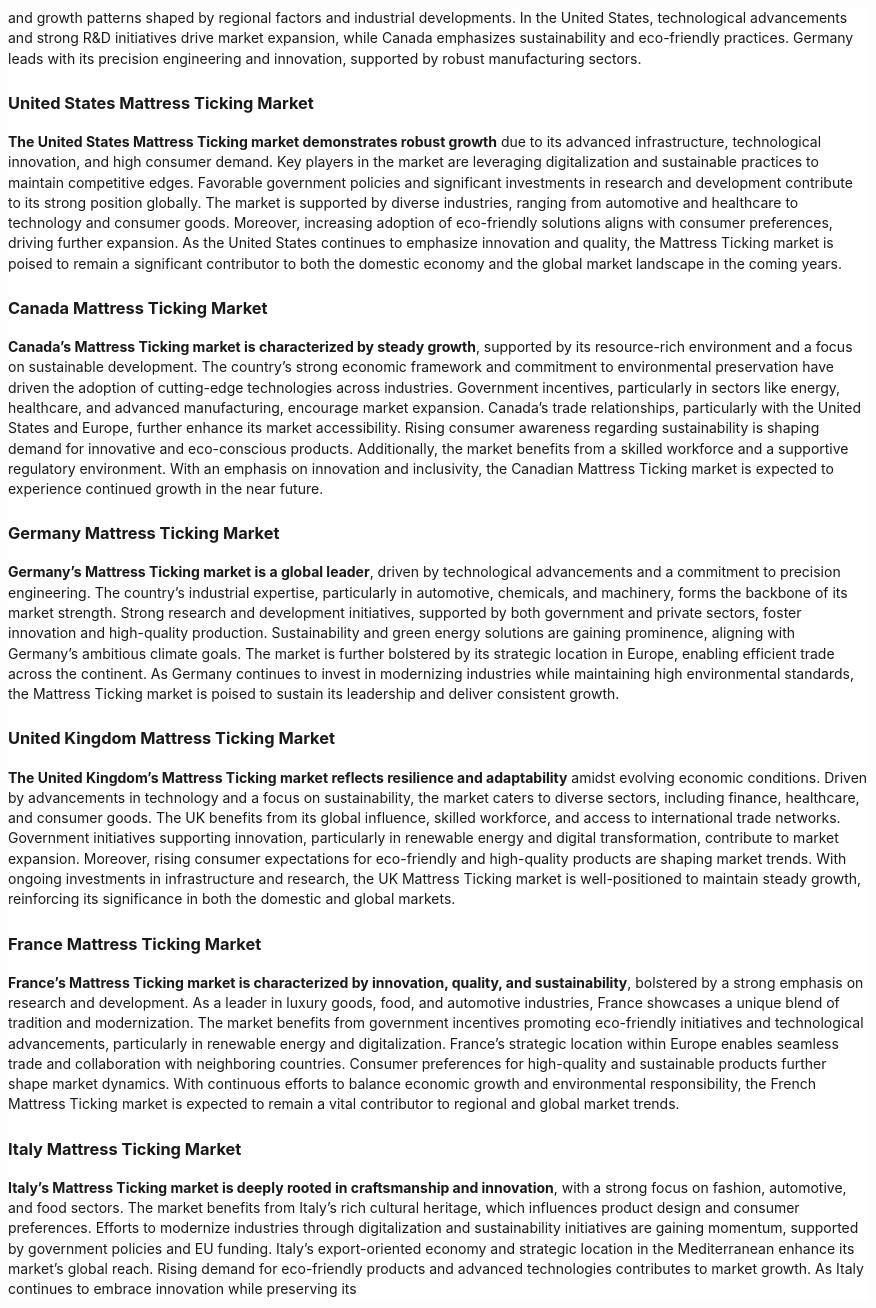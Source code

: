 and growth patterns shaped by regional factors and industrial developments. In the United States, technological advancements and strong R&amp;D initiatives drive market expansion, while Canada emphasizes sustainability and eco-friendly practices. Germany leads with its precision engineering and innovation, supported by robust manufacturing sectors.</span></em></p></blockquote><h3><strong>United States Mattress Ticking Market</strong></h3><p><strong>The United States Mattress Ticking market demonstrates robust growth</strong> due to its advanced infrastructure, technological innovation, and high consumer demand. Key players in the market are leveraging digitalization and sustainable practices to maintain competitive edges. Favorable government policies and significant investments in research and development contribute to its strong position globally. The market is supported by diverse industries, ranging from automotive and healthcare to technology and consumer goods. Moreover, increasing adoption of eco-friendly solutions aligns with consumer preferences, driving further expansion. As the United States continues to emphasize innovation and quality, the Mattress Ticking market is poised to remain a significant contributor to both the domestic economy and the global market landscape in the coming years.</p><h3><strong>Canada Mattress Ticking Market</strong></h3><p><strong>Canada&rsquo;s Mattress Ticking market is characterized by steady growth</strong>, supported by its resource-rich environment and a focus on sustainable development. The country&rsquo;s strong economic framework and commitment to environmental preservation have driven the adoption of cutting-edge technologies across industries. Government incentives, particularly in sectors like energy, healthcare, and advanced manufacturing, encourage market expansion. Canada&rsquo;s trade relationships, particularly with the United States and Europe, further enhance its market accessibility. Rising consumer awareness regarding sustainability is shaping demand for innovative and eco-conscious products. Additionally, the market benefits from a skilled workforce and a supportive regulatory environment. With an emphasis on innovation and inclusivity, the Canadian Mattress Ticking market is expected to experience continued growth in the near future.</p><h3><strong>Germany Mattress Ticking Market</strong></h3><p><strong>Germany&rsquo;s Mattress Ticking market is a global leader</strong>, driven by technological advancements and a commitment to precision engineering. The country&rsquo;s industrial expertise, particularly in automotive, chemicals, and machinery, forms the backbone of its market strength. Strong research and development initiatives, supported by both government and private sectors, foster innovation and high-quality production. Sustainability and green energy solutions are gaining prominence, aligning with Germany&rsquo;s ambitious climate goals. The market is further bolstered by its strategic location in Europe, enabling efficient trade across the continent. As Germany continues to invest in modernizing industries while maintaining high environmental standards, the Mattress Ticking market is poised to sustain its leadership and deliver consistent growth.</p><h3><strong>United Kingdom Mattress Ticking Market</strong></h3><p><strong>The United Kingdom&rsquo;s Mattress Ticking market reflects resilience and adaptability</strong> amidst evolving economic conditions. Driven by advancements in technology and a focus on sustainability, the market caters to diverse sectors, including finance, healthcare, and consumer goods. The UK benefits from its global influence, skilled workforce, and access to international trade networks. Government initiatives supporting innovation, particularly in renewable energy and digital transformation, contribute to market expansion. Moreover, rising consumer expectations for eco-friendly and high-quality products are shaping market trends. With ongoing investments in infrastructure and research, the UK Mattress Ticking market is well-positioned to maintain steady growth, reinforcing its significance in both the domestic and global markets.</p><h3><strong>France Mattress Ticking Market</strong></h3><p><strong>France&rsquo;s Mattress Ticking market is characterized by innovation, quality, and sustainability</strong>, bolstered by a strong emphasis on research and development. As a leader in luxury goods, food, and automotive industries, France showcases a unique blend of tradition and modernization. The market benefits from government incentives promoting eco-friendly initiatives and technological advancements, particularly in renewable energy and digitalization. France&rsquo;s strategic location within Europe enables seamless trade and collaboration with neighboring countries. Consumer preferences for high-quality and sustainable products further shape market dynamics. With continuous efforts to balance economic growth and environmental responsibility, the French Mattress Ticking market is expected to remain a vital contributor to regional and global market trends.</p><h3><strong>Italy Mattress Ticking Market</strong></h3><p><strong>Italy&rsquo;s Mattress Ticking market is deeply rooted in craftsmanship and innovation</strong>, with a strong focus on fashion, automotive, and food sectors. The market benefits from Italy&rsquo;s rich cultural heritage, which influences product design and consumer preferences. Efforts to modernize industries through digitalization and sustainability initiatives are gaining momentum, supported by government policies and EU funding. Italy&rsquo;s export-oriented economy and strategic location in the Mediterranean enhance its market&rsquo;s global reach. Rising demand for eco-friendly products and advanced technologies contributes to market growth. As Italy continues to embrace innovation while preserving its